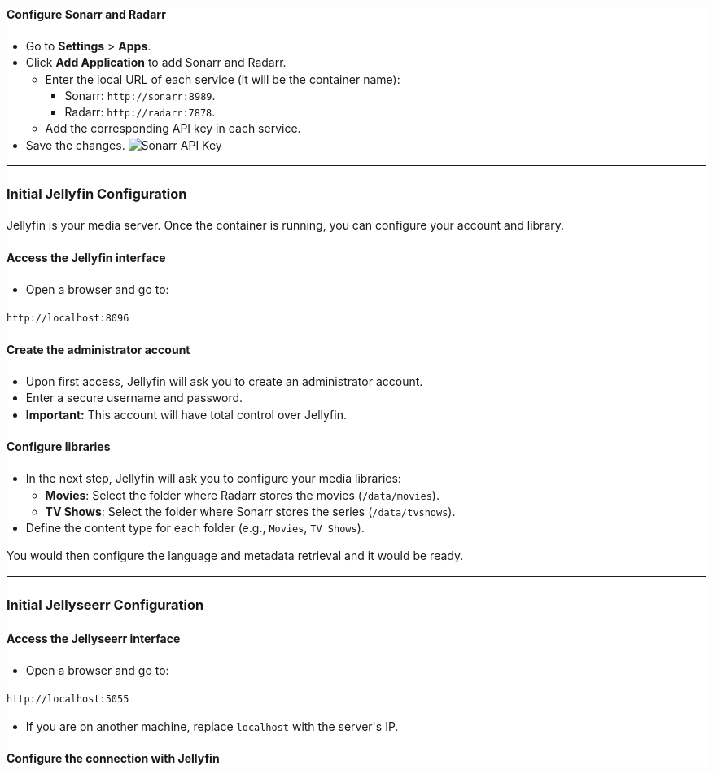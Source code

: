 #### Configure Sonarr and Radarr

- Go to **Settings** > **Apps**.
- Click **Add Application** to add Sonarr and Radarr.
  - Enter the local URL of each service (it will be the container name):
    - Sonarr: `http://sonarr:8989`.
    - Radarr: `http://radarr:7878`.
  - Add the corresponding API key in each service.
- Save the changes.
![Sonarr API Key](/static/guia-arr/prowlarr2.png)

---

### Initial Jellyfin Configuration

Jellyfin is your media server. Once the container is running, you can configure your account and library.

#### Access the Jellyfin interface

- Open a browser and go to:

```bash
http://localhost:8096
```

#### Create the administrator account

- Upon first access, Jellyfin will ask you to create an administrator account.
- Enter a secure username and password.
- **Important:** This account will have total control over Jellyfin.

#### Configure libraries

- In the next step, Jellyfin will ask you to configure your media libraries:
  - **Movies**: Select the folder where Radarr stores the movies (`/data/movies`).
  - **TV Shows**: Select the folder where Sonarr stores the series (`/data/tvshows`).
- Define the content type for each folder (e.g., `Movies`, `TV Shows`).

You would then configure the language and metadata retrieval and it would be ready.

---

### Initial Jellyseerr Configuration

#### Access the Jellyseerr interface

- Open a browser and go to:

```bash
http://localhost:5055
```

- If you are on another machine, replace `localhost` with the server's IP.

#### Configure the connection with Jellyfin
